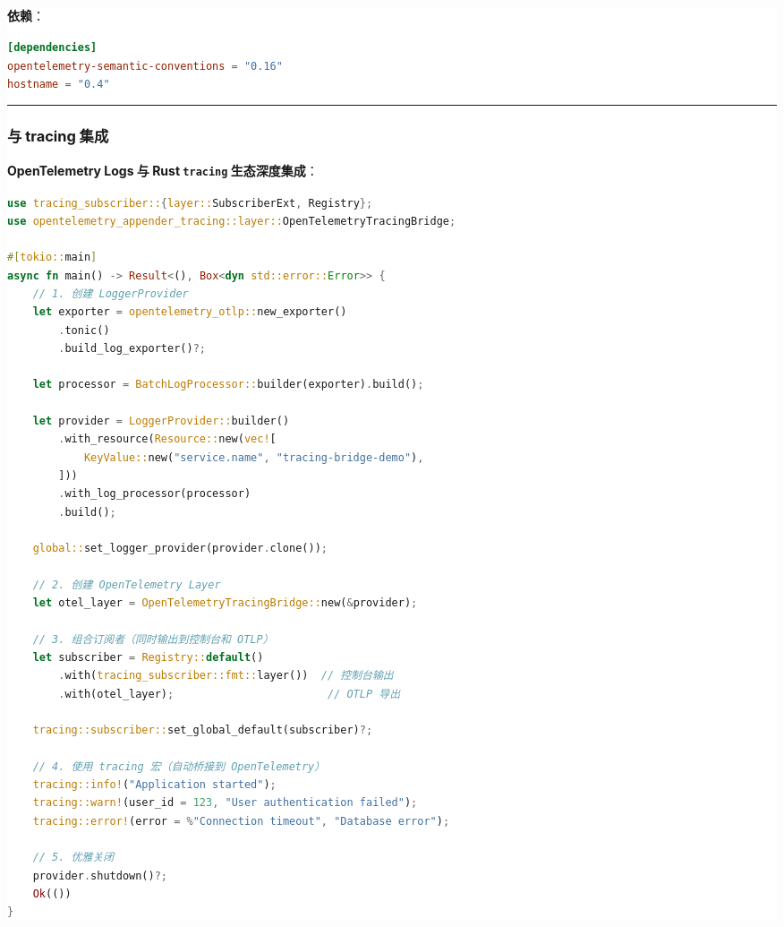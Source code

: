 **依赖**：

```toml
[dependencies]
opentelemetry-semantic-conventions = "0.16"
hostname = "0.4"
```

---

### 与 tracing 集成

**OpenTelemetry Logs 与 Rust `tracing` 生态深度集成**：

```rust
use tracing_subscriber::{layer::SubscriberExt, Registry};
use opentelemetry_appender_tracing::layer::OpenTelemetryTracingBridge;

#[tokio::main]
async fn main() -> Result<(), Box<dyn std::error::Error>> {
    // 1. 创建 LoggerProvider
    let exporter = opentelemetry_otlp::new_exporter()
        .tonic()
        .build_log_exporter()?;
    
    let processor = BatchLogProcessor::builder(exporter).build();
    
    let provider = LoggerProvider::builder()
        .with_resource(Resource::new(vec![
            KeyValue::new("service.name", "tracing-bridge-demo"),
        ]))
        .with_log_processor(processor)
        .build();

    global::set_logger_provider(provider.clone());

    // 2. 创建 OpenTelemetry Layer
    let otel_layer = OpenTelemetryTracingBridge::new(&provider);

    // 3. 组合订阅者（同时输出到控制台和 OTLP）
    let subscriber = Registry::default()
        .with(tracing_subscriber::fmt::layer())  // 控制台输出
        .with(otel_layer);                        // OTLP 导出

    tracing::subscriber::set_global_default(subscriber)?;

    // 4. 使用 tracing 宏（自动桥接到 OpenTelemetry）
    tracing::info!("Application started");
    tracing::warn!(user_id = 123, "User authentication failed");
    tracing::error!(error = %"Connection timeout", "Database error");

    // 5. 优雅关闭
    provider.shutdown()?;
    Ok(())
}
```
